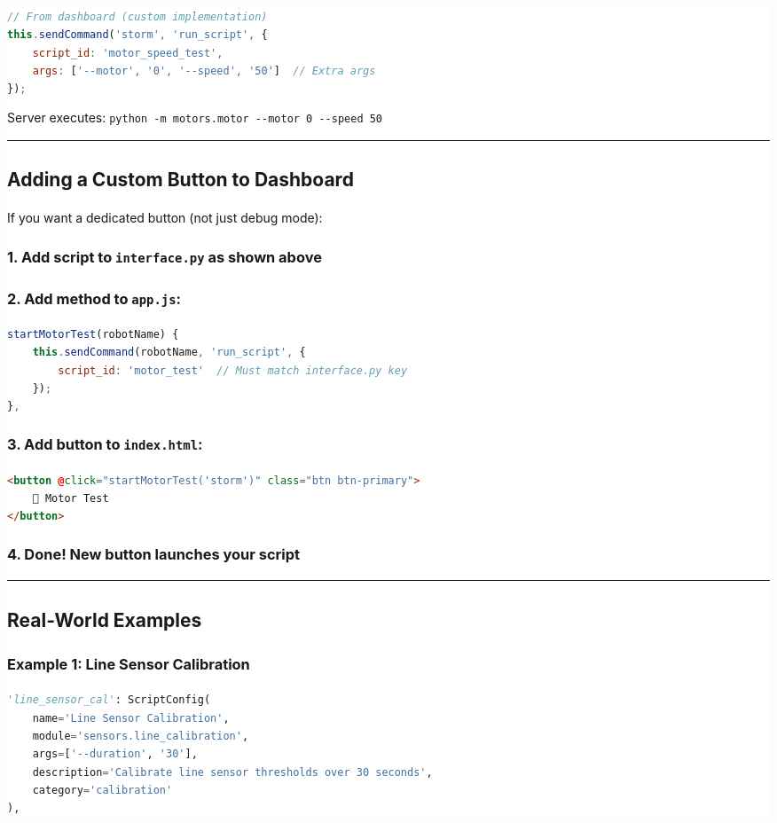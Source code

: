 ```javascript
// From dashboard (custom implementation)
this.sendCommand('storm', 'run_script', { 
    script_id: 'motor_speed_test',
    args: ['--motor', '0', '--speed', '50']  // Extra args
});
```

Server executes: `python -m motors.motor --motor 0 --speed 50`

---

## Adding a Custom Button to Dashboard

If you want a dedicated button (not just debug mode):

### 1. Add script to `interface.py` as shown above

### 2. Add method to `app.js`:

```javascript
startMotorTest(robotName) {
    this.sendCommand(robotName, 'run_script', { 
        script_id: 'motor_test'  // Must match interface.py key
    });
},
```

### 3. Add button to `index.html`:

```html
<button @click="startMotorTest('storm')" class="btn btn-primary">
    🔧 Motor Test
</button>
```

### 4. **Done!** New button launches your script

---

## Real-World Examples

### Example 1: Line Sensor Calibration

```python
'line_sensor_cal': ScriptConfig(
    name='Line Sensor Calibration',
    module='sensors.line_calibration',
    args=['--duration', '30'],
    description='Calibrate line sensor thresholds over 30 seconds',
    category='calibration'
),
```
